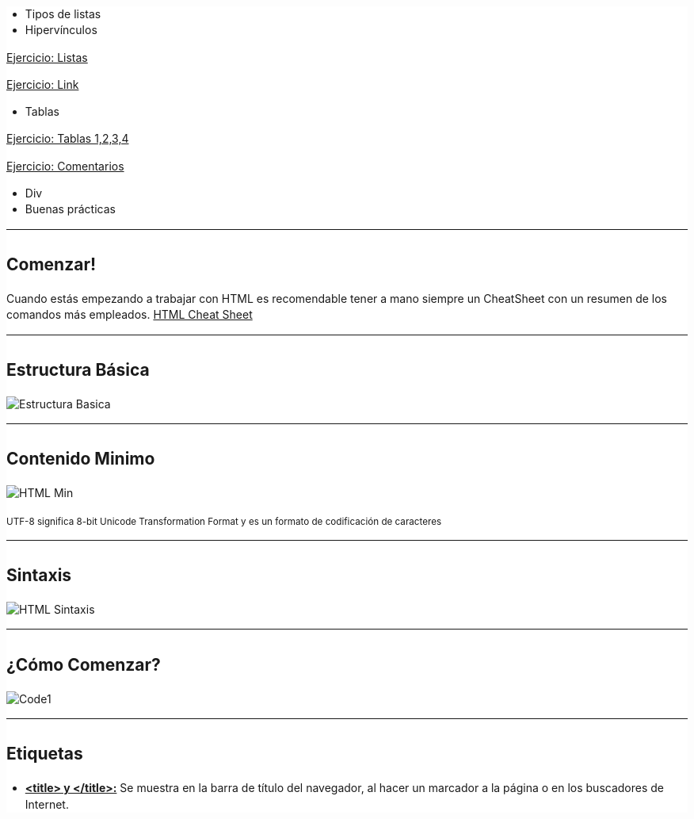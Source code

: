* Tipos de listas
* Hipervínculos

[Ejercicio: Listas](U4_HTML.html#/24)

[Ejercicio: Link](U4_HTML.html#/25)

* Tablas

[Ejercicio: Tablas 1,2,3,4](U4_HTML.html#/30)

[Ejercicio: Comentarios](U4_HTML.html#/34)

* Div
* Buenas prácticas

</div>
</div>

---
## Comenzar!
Cuando estás empezando a trabajar con HTML es recomendable tener a mano siempre un CheatSheet con un resumen de los 
comandos más empleados.
[HTML Cheat Sheet](https://raw.githubusercontent.com/UCC-LabCompu2/filminas/master/slides/cheatsheet/html5-cheatsheet.pdf)

---
## Estructura Básica
![Estructura Basica](images/html/estructurabasica.png)

---
## Contenido Minimo
![HTML Min](images/html/html_min.png)

<small> UTF-8 significa 8-bit Unicode Transformation Format y es un formato de codificación de caracteres </small>

---
## Sintaxis
![HTML Sintaxis](images/html/html-sintaxis.png)

---
## ¿Cómo Comenzar?
![Code1](images/html/code1.png)

---
## Etiquetas
* [**&lt;title&gt; y &lt;/title&gt;:**](https://www.w3schools.com/tags/tag_title.asp) Se muestra en la barra de título del navegador, al hacer un marcador a la página o en los buscadores de Internet.
